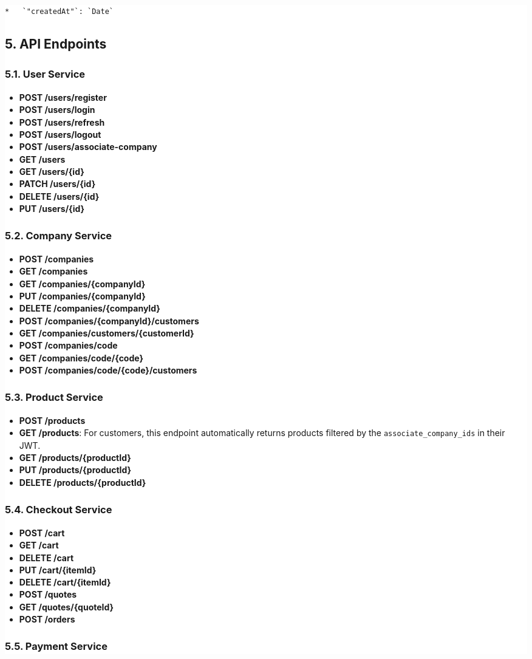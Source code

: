     *   `"createdAt"`: `Date`

## 5. API Endpoints

### 5.1. User Service

*   **POST /users/register**
*   **POST /users/login**
*   **POST /users/refresh**
*   **POST /users/logout**
*   **POST /users/associate-company**
*   **GET /users**
*   **GET /users/{id}**
*   **PATCH /users/{id}**
*   **DELETE /users/{id}**
*   **PUT /users/{id}**

### 5.2. Company Service

*   **POST /companies**
*   **GET /companies**
*   **GET /companies/{companyId}**
*   **PUT /companies/{companyId}**
*   **DELETE /companies/{companyId}**
*   **POST /companies/{companyId}/customers**
*   **GET /companies/customers/{customerId}**
*   **POST /companies/code**
*   **GET /companies/code/{code}**
*   **POST /companies/code/{code}/customers**

### 5.3. Product Service

*   **POST /products**
*   **GET /products**: For customers, this endpoint automatically returns products filtered by the `associate_company_ids` in their JWT.
*   **GET /products/{productId}**
*   **PUT /products/{productId}**
*   **DELETE /products/{productId}**

### 5.4. Checkout Service

*   **POST /cart**
*   **GET /cart**
*   **DELETE /cart**
*   **PUT /cart/{itemId}**
*   **DELETE /cart/{itemId}**
*   **POST /quotes**
*   **GET /quotes/{quoteId}**
*   **POST /orders**

### 5.5. Payment Service
